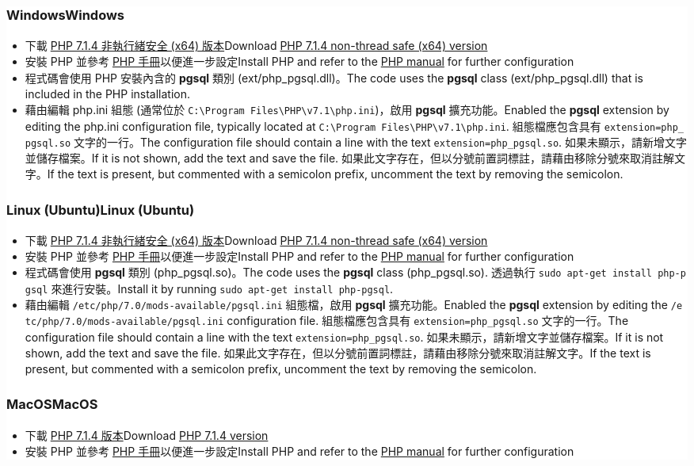 ### <a name="windows"></a><span data-ttu-id="288ad-113">Windows</span><span class="sxs-lookup"><span data-stu-id="288ad-113">Windows</span></span>
- <span data-ttu-id="288ad-114">下載 [PHP 7.1.4 非執行緒安全 (x64) 版本](http://windows.php.net/download#php-7.1)</span><span class="sxs-lookup"><span data-stu-id="288ad-114">Download [PHP 7.1.4 non-thread safe (x64) version](http://windows.php.net/download#php-7.1)</span></span>
- <span data-ttu-id="288ad-115">安裝 PHP 並參考 [PHP 手冊](http://php.net/manual/install.windows.php)以便進一步設定</span><span class="sxs-lookup"><span data-stu-id="288ad-115">Install PHP and refer to the [PHP manual](http://php.net/manual/install.windows.php) for further configuration</span></span>
- <span data-ttu-id="288ad-116">程式碼會使用 PHP 安裝內含的 **pgsql** 類別 (ext/php_pgsql.dll)。</span><span class="sxs-lookup"><span data-stu-id="288ad-116">The code uses the **pgsql** class (ext/php_pgsql.dll)  that is included in the PHP installation.</span></span> 
- <span data-ttu-id="288ad-117">藉由編輯 php.ini 組態 (通常位於 `C:\Program Files\PHP\v7.1\php.ini`)，啟用 **pgsql** 擴充功能。</span><span class="sxs-lookup"><span data-stu-id="288ad-117">Enabled the **pgsql** extension by editing the php.ini configuration file, typically located at `C:\Program Files\PHP\v7.1\php.ini`.</span></span> <span data-ttu-id="288ad-118">組態檔應包含具有 `extension=php_pgsql.so` 文字的一行。</span><span class="sxs-lookup"><span data-stu-id="288ad-118">The configuration file should contain a line with the text `extension=php_pgsql.so`.</span></span> <span data-ttu-id="288ad-119">如果未顯示，請新增文字並儲存檔案。</span><span class="sxs-lookup"><span data-stu-id="288ad-119">If it is not shown, add the text and save the file.</span></span> <span data-ttu-id="288ad-120">如果此文字存在，但以分號前置詞標註，請藉由移除分號來取消註解文字。</span><span class="sxs-lookup"><span data-stu-id="288ad-120">If the text is present, but commented with a semicolon prefix, uncomment the text by removing the semicolon.</span></span>

### <a name="linux-ubuntu"></a><span data-ttu-id="288ad-121">Linux (Ubuntu)</span><span class="sxs-lookup"><span data-stu-id="288ad-121">Linux (Ubuntu)</span></span>
- <span data-ttu-id="288ad-122">下載 [PHP 7.1.4 非執行緒安全 (x64) 版本](http://php.net/downloads.php)</span><span class="sxs-lookup"><span data-stu-id="288ad-122">Download [PHP 7.1.4 non-thread safe (x64) version](http://php.net/downloads.php)</span></span> 
- <span data-ttu-id="288ad-123">安裝 PHP 並參考 [PHP 手冊](http://php.net/manual/install.unix.php)以便進一步設定</span><span class="sxs-lookup"><span data-stu-id="288ad-123">Install PHP and refer to the [PHP manual](http://php.net/manual/install.unix.php) for further configuration</span></span>
- <span data-ttu-id="288ad-124">程式碼會使用 **pgsql** 類別 (php_pgsql.so)。</span><span class="sxs-lookup"><span data-stu-id="288ad-124">The code uses the **pgsql** class (php_pgsql.so).</span></span> <span data-ttu-id="288ad-125">透過執行 `sudo apt-get install php-pgsql` 來進行安裝。</span><span class="sxs-lookup"><span data-stu-id="288ad-125">Install it by running `sudo apt-get install php-pgsql`.</span></span>
- <span data-ttu-id="288ad-126">藉由編輯 `/etc/php/7.0/mods-available/pgsql.ini` 組態檔，啟用 **pgsql** 擴充功能。</span><span class="sxs-lookup"><span data-stu-id="288ad-126">Enabled the **pgsql** extension by editing the `/etc/php/7.0/mods-available/pgsql.ini` configuration file.</span></span> <span data-ttu-id="288ad-127">組態檔應包含具有 `extension=php_pgsql.so` 文字的一行。</span><span class="sxs-lookup"><span data-stu-id="288ad-127">The configuration file should contain a line with the text `extension=php_pgsql.so`.</span></span> <span data-ttu-id="288ad-128">如果未顯示，請新增文字並儲存檔案。</span><span class="sxs-lookup"><span data-stu-id="288ad-128">If it is not shown, add the text and save the file.</span></span> <span data-ttu-id="288ad-129">如果此文字存在，但以分號前置詞標註，請藉由移除分號來取消註解文字。</span><span class="sxs-lookup"><span data-stu-id="288ad-129">If the text is present, but commented with a semicolon prefix, uncomment the text by removing the semicolon.</span></span>

### <a name="macos"></a><span data-ttu-id="288ad-130">MacOS</span><span class="sxs-lookup"><span data-stu-id="288ad-130">MacOS</span></span>
- <span data-ttu-id="288ad-131">下載 [PHP 7.1.4 版本](http://php.net/downloads.php)</span><span class="sxs-lookup"><span data-stu-id="288ad-131">Download [PHP 7.1.4 version](http://php.net/downloads.php)</span></span>
- <span data-ttu-id="288ad-132">安裝 PHP 並參考 [PHP 手冊](http://php.net/manual/install.macosx.php)以便進一步設定</span><span class="sxs-lookup"><span data-stu-id="288ad-132">Install PHP and refer to the [PHP manual](http://php.net/manual/install.macosx.php) for further configuration</span></span>
